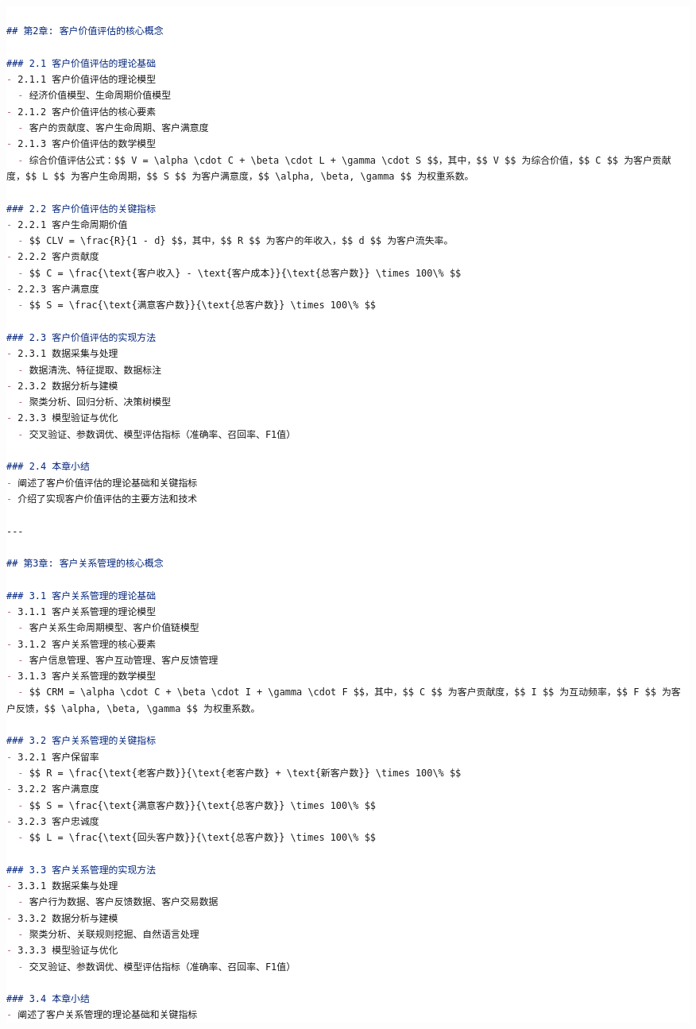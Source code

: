 ```markdown

## 第2章: 客户价值评估的核心概念

### 2.1 客户价值评估的理论基础
- 2.1.1 客户价值评估的理论模型
  - 经济价值模型、生命周期价值模型
- 2.1.2 客户价值评估的核心要素
  - 客户的贡献度、客户生命周期、客户满意度
- 2.1.3 客户价值评估的数学模型
  - 综合价值评估公式：$$ V = \alpha \cdot C + \beta \cdot L + \gamma \cdot S $$，其中，$$ V $$ 为综合价值，$$ C $$ 为客户贡献度，$$ L $$ 为客户生命周期，$$ S $$ 为客户满意度，$$ \alpha, \beta, \gamma $$ 为权重系数。

### 2.2 客户价值评估的关键指标
- 2.2.1 客户生命周期价值
  - $$ CLV = \frac{R}{1 - d} $$，其中，$$ R $$ 为客户的年收入，$$ d $$ 为客户流失率。
- 2.2.2 客户贡献度
  - $$ C = \frac{\text{客户收入} - \text{客户成本}}{\text{总客户数}} \times 100\% $$
- 2.2.3 客户满意度
  - $$ S = \frac{\text{满意客户数}}{\text{总客户数}} \times 100\% $$

### 2.3 客户价值评估的实现方法
- 2.3.1 数据采集与处理
  - 数据清洗、特征提取、数据标注
- 2.3.2 数据分析与建模
  - 聚类分析、回归分析、决策树模型
- 2.3.3 模型验证与优化
  - 交叉验证、参数调优、模型评估指标（准确率、召回率、F1值）

### 2.4 本章小结
- 阐述了客户价值评估的理论基础和关键指标
- 介绍了实现客户价值评估的主要方法和技术

---

## 第3章: 客户关系管理的核心概念

### 3.1 客户关系管理的理论基础
- 3.1.1 客户关系管理的理论模型
  - 客户关系生命周期模型、客户价值链模型
- 3.1.2 客户关系管理的核心要素
  - 客户信息管理、客户互动管理、客户反馈管理
- 3.1.3 客户关系管理的数学模型
  - $$ CRM = \alpha \cdot C + \beta \cdot I + \gamma \cdot F $$，其中，$$ C $$ 为客户贡献度，$$ I $$ 为互动频率，$$ F $$ 为客户反馈，$$ \alpha, \beta, \gamma $$ 为权重系数。

### 3.2 客户关系管理的关键指标
- 3.2.1 客户保留率
  - $$ R = \frac{\text{老客户数}}{\text{老客户数} + \text{新客户数}} \times 100\% $$
- 3.2.2 客户满意度
  - $$ S = \frac{\text{满意客户数}}{\text{总客户数}} \times 100\% $$
- 3.2.3 客户忠诚度
  - $$ L = \frac{\text{回头客户数}}{\text{总客户数}} \times 100\% $$

### 3.3 客户关系管理的实现方法
- 3.3.1 数据采集与处理
  - 客户行为数据、客户反馈数据、客户交易数据
- 3.3.2 数据分析与建模
  - 聚类分析、关联规则挖掘、自然语言处理
- 3.3.3 模型验证与优化
  - 交叉验证、参数调优、模型评估指标（准确率、召回率、F1值）

### 3.4 本章小结
- 阐述了客户关系管理的理论基础和关键指标
```